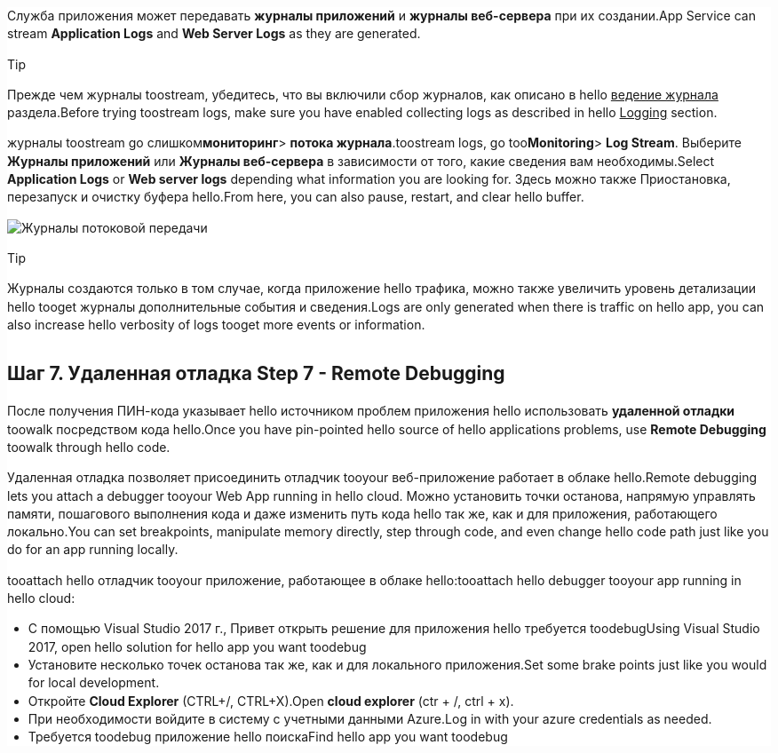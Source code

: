 <span data-ttu-id="6df3e-235">Служба приложения может передавать **журналы приложений** и **журналы веб-сервера** при их создании.</span><span class="sxs-lookup"><span data-stu-id="6df3e-235">App Service can stream **Application Logs** and **Web Server Logs** as they are generated.</span></span>

> [!TIP]
> <span data-ttu-id="6df3e-236">Прежде чем журналы toostream, убедитесь, что вы включили сбор журналов, как описано в hello [ведение журнала](#logging) раздела.</span><span class="sxs-lookup"><span data-stu-id="6df3e-236">Before trying toostream logs, make sure you have enabled collecting logs as described in hello [Logging](#logging) section.</span></span>

<span data-ttu-id="6df3e-237">журналы toostream go слишком**мониторинг**> **потока журнала**.</span><span class="sxs-lookup"><span data-stu-id="6df3e-237">toostream logs, go too**Monitoring**> **Log Stream**.</span></span> <span data-ttu-id="6df3e-238">Выберите **Журналы приложений** или **Журналы веб-сервера** в зависимости от того, какие сведения вам необходимы.</span><span class="sxs-lookup"><span data-stu-id="6df3e-238">Select **Application Logs** or **Web server logs** depending what information you are looking for.</span></span> <span data-ttu-id="6df3e-239">Здесь можно также Приостановка, перезапуск и очистку буфера hello.</span><span class="sxs-lookup"><span data-stu-id="6df3e-239">From here, you can also pause, restart, and clear hello buffer.</span></span>

![Журналы потоковой передачи](media/app-service-web-tutorial-monitoring/app-service-monitor-logstream.png)

> [!TIP]
> <span data-ttu-id="6df3e-241">Журналы создаются только в том случае, когда приложение hello трафика, можно также увеличить уровень детализации hello tooget журналы дополнительные события и сведения.</span><span class="sxs-lookup"><span data-stu-id="6df3e-241">Logs are only generated when there is traffic on hello app, you can also increase hello verbosity of logs tooget more events or information.</span></span>

## <span data-ttu-id="6df3e-242"><a name="remote"></a> Шаг 7. Удаленная отладка</span><span class="sxs-lookup"><span data-stu-id="6df3e-242"><a name="remote"></a> Step 7 - Remote Debugging</span></span>
<span data-ttu-id="6df3e-243">После получения ПИН-кода указывает hello источником проблем приложения hello использовать **удаленной отладки** toowalk посредством кода hello.</span><span class="sxs-lookup"><span data-stu-id="6df3e-243">Once you have pin-pointed hello source of hello applications problems, use **Remote Debugging** toowalk through hello code.</span></span>

<span data-ttu-id="6df3e-244">Удаленная отладка позволяет присоединить отладчик tooyour веб-приложение работает в облаке hello.</span><span class="sxs-lookup"><span data-stu-id="6df3e-244">Remote debugging lets you attach a debugger tooyour Web App running in hello cloud.</span></span> <span data-ttu-id="6df3e-245">Можно установить точки останова, напрямую управлять памяти, пошагового выполнения кода и даже изменить путь кода hello так же, как и для приложения, работающего локально.</span><span class="sxs-lookup"><span data-stu-id="6df3e-245">You can set breakpoints, manipulate memory directly, step through code, and even change hello code path just like you do for an app running locally.</span></span>

<span data-ttu-id="6df3e-246">tooattach hello отладчик tooyour приложение, работающее в облаке hello:</span><span class="sxs-lookup"><span data-stu-id="6df3e-246">tooattach hello debugger tooyour app running in hello cloud:</span></span>

- <span data-ttu-id="6df3e-247">С помощью Visual Studio 2017 г., Привет открыть решение для приложения hello требуется toodebug</span><span class="sxs-lookup"><span data-stu-id="6df3e-247">Using Visual Studio 2017, open hello solution for hello app you want toodebug</span></span>
- <span data-ttu-id="6df3e-248">Установите несколько точек останова так же, как и для локального приложения.</span><span class="sxs-lookup"><span data-stu-id="6df3e-248">Set some brake points just like you would for local development.</span></span>
- <span data-ttu-id="6df3e-249">Откройте **Cloud Explorer** (CTRL+/, CTRL+X).</span><span class="sxs-lookup"><span data-stu-id="6df3e-249">Open **cloud explorer** (ctr + /, ctrl + x).</span></span>
- <span data-ttu-id="6df3e-250">При необходимости войдите в систему с учетными данными Azure.</span><span class="sxs-lookup"><span data-stu-id="6df3e-250">Log in with your azure credentials as needed.</span></span>
- <span data-ttu-id="6df3e-251">Требуется toodebug приложение hello поиска</span><span class="sxs-lookup"><span data-stu-id="6df3e-251">Find hello app you want toodebug</span></span>